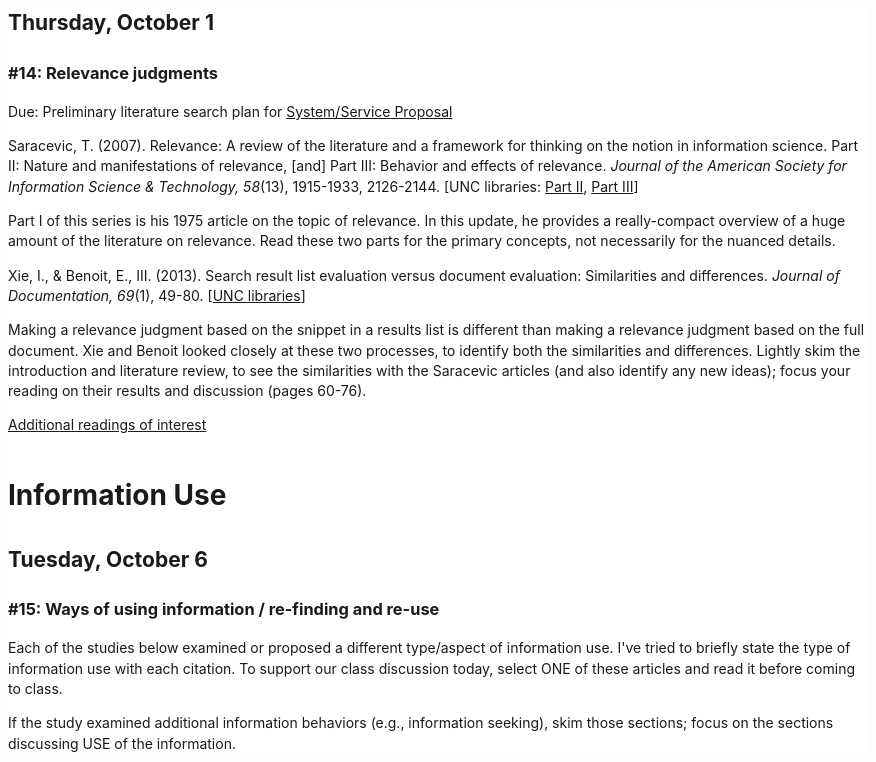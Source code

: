## Thursday, October 1

### <span id="session13"></span>\#14: Relevance judgments

Due: Preliminary literature search plan for [System/Service Proposal](/assignments/#proposal)

Saracevic, T. (2007). Relevance: A review of the literature and a
framework for thinking on the notion in information science. Part II:
Nature and manifestations of relevance, \[and\] Part III: Behavior and
effects of relevance. *Journal of the American Society for Information
Science &amp; Technology, 58*(13), 1915-1933, 2126-2144. \[UNC libraries:
[Part
II](http://libproxy.lib.unc.edu/login?url=http://dx.doi.org/10.1002/asi.20682),
[Part
III](http://libproxy.lib.unc.edu/login?url=http://dx.doi.org/10.1002/asi.20681)\]

Part I of this series is his 1975 article on the topic of relevance. In
this update, he provides a really-compact overview of a huge amount of
the literature on relevance. Read these two parts for the primary
concepts, not necessarily for the nuanced details.

Xie, I., &amp; Benoit, E., III. (2013). Search result list evaluation versus
document evaluation: Similarities and differences. *Journal of
Documentation, 69*(1), 49-80. \[[UNC
libraries](http://libproxy.lib.unc.edu/login?url=http://dx.doi.org/10.1108/00220411311295324)\]

Making a relevance judgment based on the snippet in a results list is
different than making a relevance judgment based on the full document.
Xie and Benoit looked closely at these two processes, to identify both
the similarities and differences. Lightly skim the introduction and
literature review, to see the similarities with the Saracevic articles
(and also identify any new ideas); focus your reading on their results
and discussion (pages 60-76).

[Additional readings of interest](/literature/#session12)

# Information Use

## Tuesday, October 6

### <span id="session15"></span>\#15: Ways of using information / re-finding and re-use

Each of the studies below examined or proposed a different type/aspect
of information use. I've tried to briefly state the type of information
use with each citation. To support our class discussion today, select
ONE of these articles and read it before coming to class.

If the study examined additional information behaviors (e.g.,
information seeking), skim those sections; focus on the sections
discussing USE of the information.
